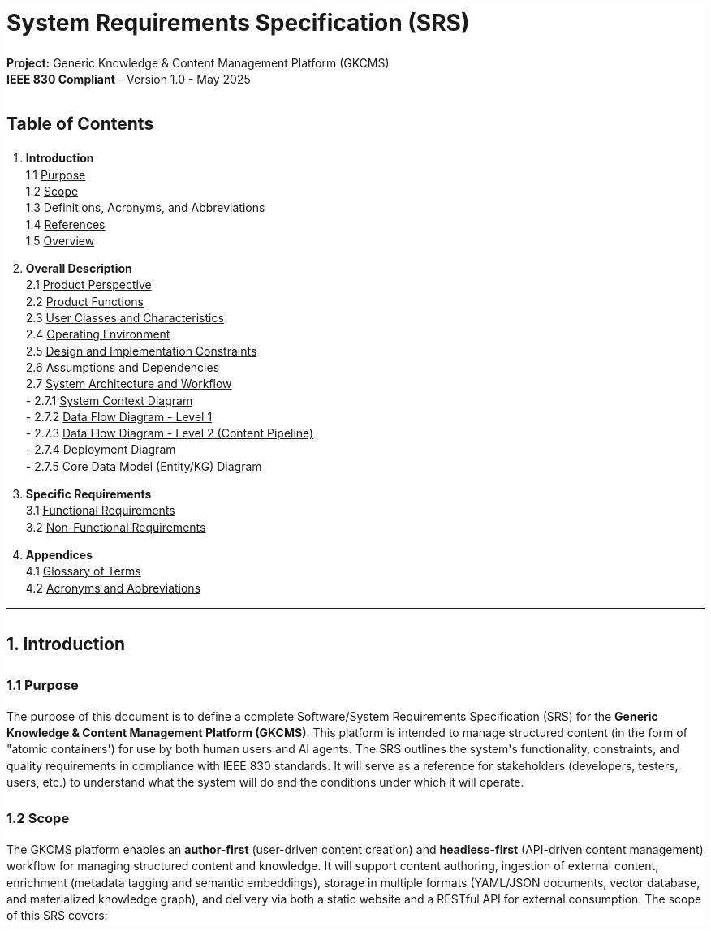 # System Requirements Specification (SRS)  
**Project:** Generic Knowledge & Content Management Platform (GKCMS)  
**IEEE 830 Compliant** - Version 1.0 - May 2025  

## Table of Contents  

1. **Introduction**  
   1.1 [Purpose](#11-purpose)  
   1.2 [Scope](#12-scope)  
   1.3 [Definitions, Acronyms, and Abbreviations](#13-definitions-acronyms-and-abbreviations)  
   1.4 [References](#14-references)  
   1.5 [Overview](#15-overview)  

2. **Overall Description**  
   2.1 [Product Perspective](#21-product-perspective)  
   2.2 [Product Functions](#22-product-functions)  
   2.3 [User Classes and Characteristics](#23-user-classes-and-characteristics)  
   2.4 [Operating Environment](#24-operating-environment)  
   2.5 [Design and Implementation Constraints](#25-design-and-implementation-constraints)  
   2.6 [Assumptions and Dependencies](#26-assumptions-and-dependencies)  
   2.7 [System Architecture and Workflow](#27-system-architecture-and-workflow)  
       - 2.7.1 [System Context Diagram](#271-system-context-diagram)  
       - 2.7.2 [Data Flow Diagram - Level 1](#272-data-flow-diagram--level-1)  
       - 2.7.3 [Data Flow Diagram - Level 2 (Content Pipeline)](#273-data-flow-diagram--level-2-content-pipeline)  
       - 2.7.4 [Deployment Diagram](#274-deployment-diagram)  
       - 2.7.5 [Core Data Model (Entity/KG) Diagram](#275-core-data-model-entitykg-diagram)  

3. **Specific Requirements**  
   3.1 [Functional Requirements](#31-functional-requirements)  
   3.2 [Non-Functional Requirements](#32-non-functional-requirements)  

4. **Appendices**  
   4.1 [Glossary of Terms](#41-glossary-of-terms)  
   4.2 [Acronyms and Abbreviations](#42-acronyms-and-abbreviations)  

---

## 1. Introduction  

### 1.1 Purpose  
The purpose of this document is to define a complete Software/System Requirements Specification (SRS) for the **Generic Knowledge & Content Management Platform (GKCMS)**. This platform is intended to manage structured content (in the form of "atomic containers') for use by both human users and AI agents. The SRS outlines the system's functionality, constraints, and quality requirements in compliance with IEEE 830 standards. It will serve as a reference for stakeholders (developers, testers, users, etc.) to understand what the system will do and the conditions under which it will operate.  

### 1.2 Scope  
The GKCMS platform enables an **author-first** (user-driven content creation) and **headless-first** (API-driven content management) workflow for managing structured content and knowledge. It will support content authoring, ingestion of external content, enrichment (metadata tagging and semantic embeddings), storage in multiple formats (YAML/JSON documents, vector database, and materialized knowledge graph), and delivery via both a static website and a RESTful API for external consumption. The scope of this SRS covers:  
